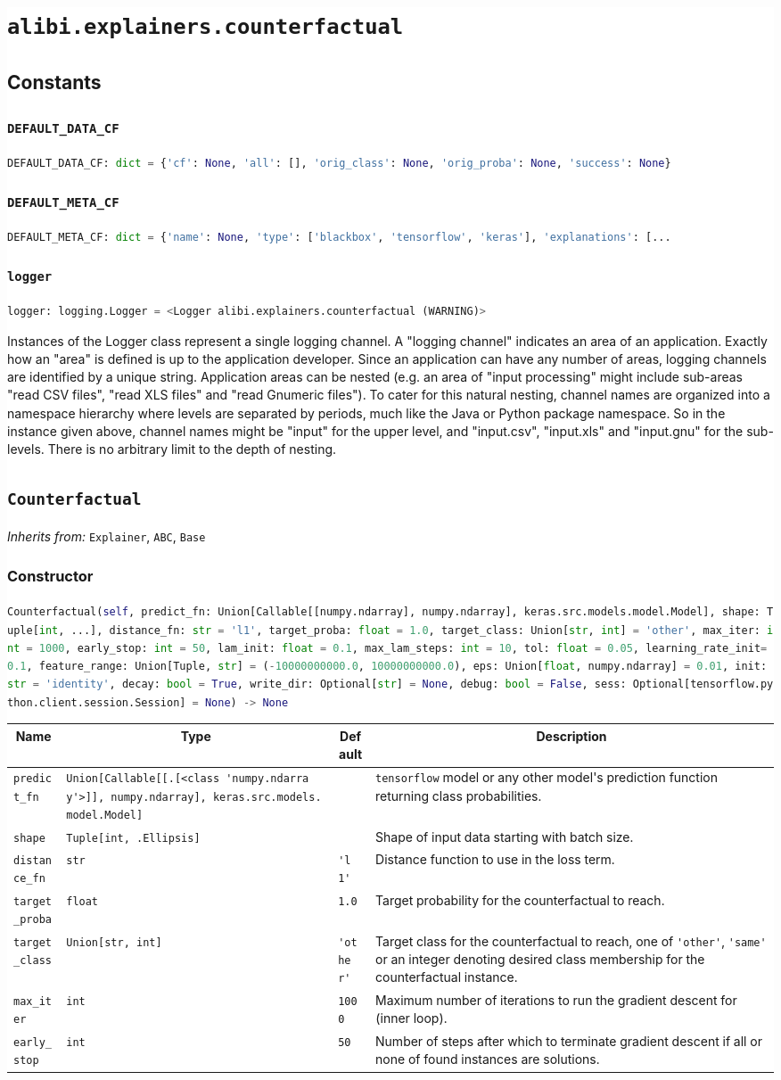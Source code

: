# `alibi.explainers.counterfactual`
## Constants
### `DEFAULT_DATA_CF`
```python
DEFAULT_DATA_CF: dict = {'cf': None, 'all': [], 'orig_class': None, 'orig_proba': None, 'success': None}
```

### `DEFAULT_META_CF`
```python
DEFAULT_META_CF: dict = {'name': None, 'type': ['blackbox', 'tensorflow', 'keras'], 'explanations': [...
```

### `logger`
```python
logger: logging.Logger = <Logger alibi.explainers.counterfactual (WARNING)>
```
Instances of the Logger class represent a single logging channel. A
"logging channel" indicates an area of an application. Exactly how an
"area" is defined is up to the application developer. Since an
application can have any number of areas, logging channels are identified
by a unique string. Application areas can be nested (e.g. an area
of "input processing" might include sub-areas "read CSV files", "read
XLS files" and "read Gnumeric files"). To cater for this natural nesting,
channel names are organized into a namespace hierarchy where levels are
separated by periods, much like the Java or Python package namespace. So
in the instance given above, channel names might be "input" for the upper
level, and "input.csv", "input.xls" and "input.gnu" for the sub-levels.
There is no arbitrary limit to the depth of nesting.

## `Counterfactual`

_Inherits from:_ `Explainer`, `ABC`, `Base`

### Constructor

```python
Counterfactual(self, predict_fn: Union[Callable[[numpy.ndarray], numpy.ndarray], keras.src.models.model.Model], shape: Tuple[int, ...], distance_fn: str = 'l1', target_proba: float = 1.0, target_class: Union[str, int] = 'other', max_iter: int = 1000, early_stop: int = 50, lam_init: float = 0.1, max_lam_steps: int = 10, tol: float = 0.05, learning_rate_init=0.1, feature_range: Union[Tuple, str] = (-10000000000.0, 10000000000.0), eps: Union[float, numpy.ndarray] = 0.01, init: str = 'identity', decay: bool = True, write_dir: Optional[str] = None, debug: bool = False, sess: Optional[tensorflow.python.client.session.Session] = None) -> None
```

| Name | Type | Default | Description |
| ---- | ---- | ------- | ----------- |
| `predict_fn` | `Union[Callable[[.[<class 'numpy.ndarray'>]], numpy.ndarray], keras.src.models.model.Model]` |  | `tensorflow` model or any other model's prediction function returning class probabilities. |
| `shape` | `Tuple[int, .Ellipsis]` |  | Shape of input data starting with batch size. |
| `distance_fn` | `str` | `'l1'` | Distance function to use in the loss term. |
| `target_proba` | `float` | `1.0` | Target probability for the counterfactual to reach. |
| `target_class` | `Union[str, int]` | `'other'` | Target class for the counterfactual to reach, one of ``'other'``, ``'same'`` or an integer denoting desired class membership for the counterfactual instance. |
| `max_iter` | `int` | `1000` | Maximum number of iterations to run the gradient descent for (inner loop). |
| `early_stop` | `int` | `50` | Number of steps after which to terminate gradient descent if all or none of found instances are solutions. |